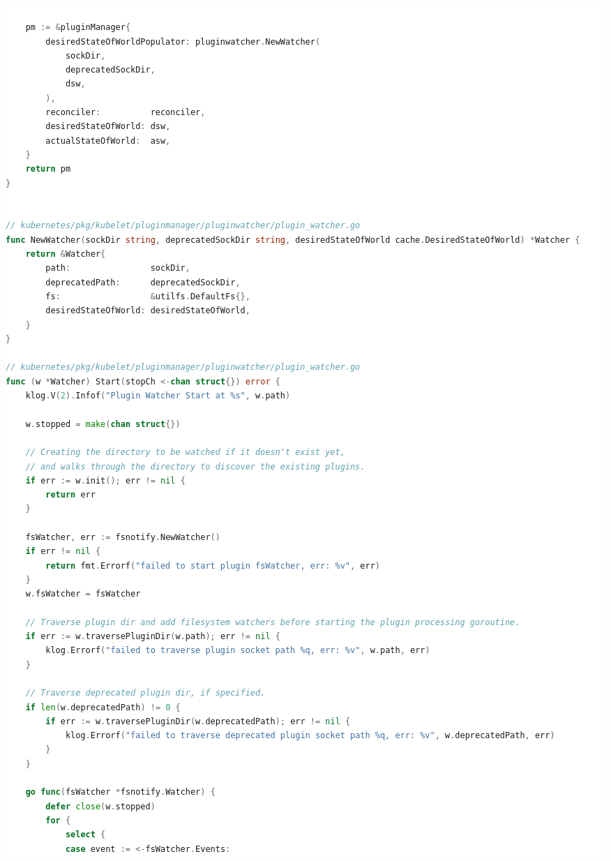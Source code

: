 ```go

    pm := &pluginManager{
        desiredStateOfWorldPopulator: pluginwatcher.NewWatcher(
            sockDir,
            deprecatedSockDir,
            dsw,
        ),
        reconciler:          reconciler,
        desiredStateOfWorld: dsw,
        actualStateOfWorld:  asw,
    }
    return pm
}


// kubernetes/pkg/kubelet/pluginmanager/pluginwatcher/plugin_watcher.go
func NewWatcher(sockDir string, deprecatedSockDir string, desiredStateOfWorld cache.DesiredStateOfWorld) *Watcher {
    return &Watcher{
        path:                sockDir,
        deprecatedPath:      deprecatedSockDir,
        fs:                  &utilfs.DefaultFs{},
        desiredStateOfWorld: desiredStateOfWorld,
    }
}

// kubernetes/pkg/kubelet/pluginmanager/pluginwatcher/plugin_watcher.go
func (w *Watcher) Start(stopCh <-chan struct{}) error {
    klog.V(2).Infof("Plugin Watcher Start at %s", w.path)

    w.stopped = make(chan struct{})

    // Creating the directory to be watched if it doesn't exist yet,
    // and walks through the directory to discover the existing plugins.
    if err := w.init(); err != nil {
        return err
    }

    fsWatcher, err := fsnotify.NewWatcher()
    if err != nil {
        return fmt.Errorf("failed to start plugin fsWatcher, err: %v", err)
    }
    w.fsWatcher = fsWatcher

    // Traverse plugin dir and add filesystem watchers before starting the plugin processing goroutine.
    if err := w.traversePluginDir(w.path); err != nil {
        klog.Errorf("failed to traverse plugin socket path %q, err: %v", w.path, err)
    }

    // Traverse deprecated plugin dir, if specified.
    if len(w.deprecatedPath) != 0 {
        if err := w.traversePluginDir(w.deprecatedPath); err != nil {
            klog.Errorf("failed to traverse deprecated plugin socket path %q, err: %v", w.deprecatedPath, err)
        }
    }

    go func(fsWatcher *fsnotify.Watcher) {
        defer close(w.stopped)
        for {
            select {
            case event := <-fsWatcher.Events:
```